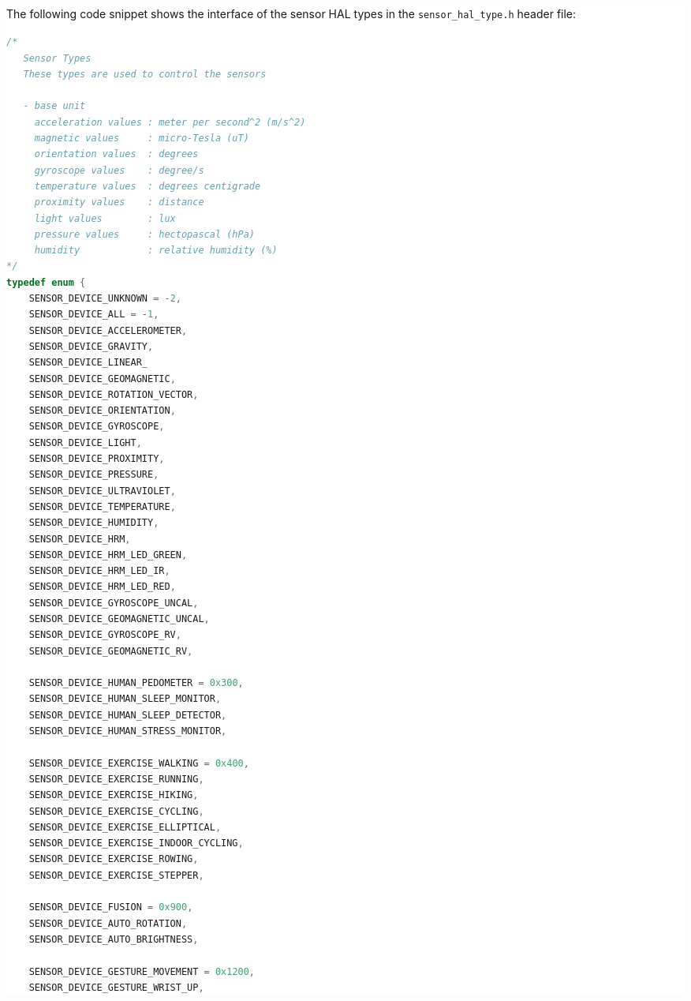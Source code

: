 The following code snippet shows the interface of the sensor HAL types in the `sensor_hal_type.h` header file:

```c
/*
   Sensor Types
   These types are used to control the sensors

   - base unit
     acceleration values : meter per second^2 (m/s^2)
     magnetic values     : micro-Tesla (uT)
     orientation values  : degrees
     gyroscope values    : degree/s
     temperature values  : degrees centigrade
     proximity values    : distance
     light values        : lux
     pressure values     : hectopascal (hPa)
     humidity            : relative humidity (%)
*/
typedef enum {
    SENSOR_DEVICE_UNKNOWN = -2,
    SENSOR_DEVICE_ALL = -1,
    SENSOR_DEVICE_ACCELEROMETER,
    SENSOR_DEVICE_GRAVITY,
    SENSOR_DEVICE_LINEAR_
    SENSOR_DEVICE_GEOMAGNETIC,
    SENSOR_DEVICE_ROTATION_VECTOR,
    SENSOR_DEVICE_ORIENTATION,
    SENSOR_DEVICE_GYROSCOPE,
    SENSOR_DEVICE_LIGHT,
    SENSOR_DEVICE_PROXIMITY,
    SENSOR_DEVICE_PRESSURE,
    SENSOR_DEVICE_ULTRAVIOLET,
    SENSOR_DEVICE_TEMPERATURE,
    SENSOR_DEVICE_HUMIDITY,
    SENSOR_DEVICE_HRM,
    SENSOR_DEVICE_HRM_LED_GREEN,
    SENSOR_DEVICE_HRM_LED_IR,
    SENSOR_DEVICE_HRM_LED_RED,
    SENSOR_DEVICE_GYROSCOPE_UNCAL,
    SENSOR_DEVICE_GEOMAGNETIC_UNCAL,
    SENSOR_DEVICE_GYROSCOPE_RV,
    SENSOR_DEVICE_GEOMAGNETIC_RV,

    SENSOR_DEVICE_HUMAN_PEDOMETER = 0x300,
    SENSOR_DEVICE_HUMAN_SLEEP_MONITOR,
    SENSOR_DEVICE_HUMAN_SLEEP_DETECTOR,
    SENSOR_DEVICE_HUMAN_STRESS_MONITOR,

    SENSOR_DEVICE_EXERCISE_WALKING = 0x400,
    SENSOR_DEVICE_EXERCISE_RUNNING,
    SENSOR_DEVICE_EXERCISE_HIKING,
    SENSOR_DEVICE_EXERCISE_CYCLING,
    SENSOR_DEVICE_EXERCISE_ELLIPTICAL,
    SENSOR_DEVICE_EXERCISE_INDOOR_CYCLING,
    SENSOR_DEVICE_EXERCISE_ROWING,
    SENSOR_DEVICE_EXERCISE_STEPPER,

    SENSOR_DEVICE_FUSION = 0x900,
    SENSOR_DEVICE_AUTO_ROTATION,
    SENSOR_DEVICE_AUTO_BRIGHTNESS,

    SENSOR_DEVICE_GESTURE_MOVEMENT = 0x1200,
    SENSOR_DEVICE_GESTURE_WRIST_UP,
```